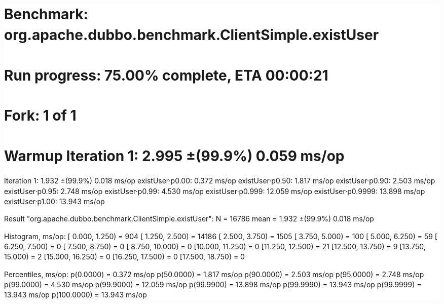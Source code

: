 # Benchmark: org.apache.dubbo.benchmark.ClientSimple.existUser

# Run progress: 75.00% complete, ETA 00:00:21
# Fork: 1 of 1
# Warmup Iteration   1: 2.995 ±(99.9%) 0.059 ms/op
Iteration   1: 1.932 ±(99.9%) 0.018 ms/op
                 existUser·p0.00:   0.372 ms/op
                 existUser·p0.50:   1.817 ms/op
                 existUser·p0.90:   2.503 ms/op
                 existUser·p0.95:   2.748 ms/op
                 existUser·p0.99:   4.530 ms/op
                 existUser·p0.999:  12.059 ms/op
                 existUser·p0.9999: 13.898 ms/op
                 existUser·p1.00:   13.943 ms/op



Result "org.apache.dubbo.benchmark.ClientSimple.existUser":
  N = 16786
  mean =      1.932 ±(99.9%) 0.018 ms/op

  Histogram, ms/op:
    [ 0.000,  1.250) = 904 
    [ 1.250,  2.500) = 14186 
    [ 2.500,  3.750) = 1505 
    [ 3.750,  5.000) = 100 
    [ 5.000,  6.250) = 59 
    [ 6.250,  7.500) = 0 
    [ 7.500,  8.750) = 0 
    [ 8.750, 10.000) = 0 
    [10.000, 11.250) = 0 
    [11.250, 12.500) = 21 
    [12.500, 13.750) = 9 
    [13.750, 15.000) = 2 
    [15.000, 16.250) = 0 
    [16.250, 17.500) = 0 
    [17.500, 18.750) = 0 

  Percentiles, ms/op:
      p(0.0000) =      0.372 ms/op
     p(50.0000) =      1.817 ms/op
     p(90.0000) =      2.503 ms/op
     p(95.0000) =      2.748 ms/op
     p(99.0000) =      4.530 ms/op
     p(99.9000) =     12.059 ms/op
     p(99.9900) =     13.898 ms/op
     p(99.9990) =     13.943 ms/op
     p(99.9999) =     13.943 ms/op
    p(100.0000) =     13.943 ms/op
